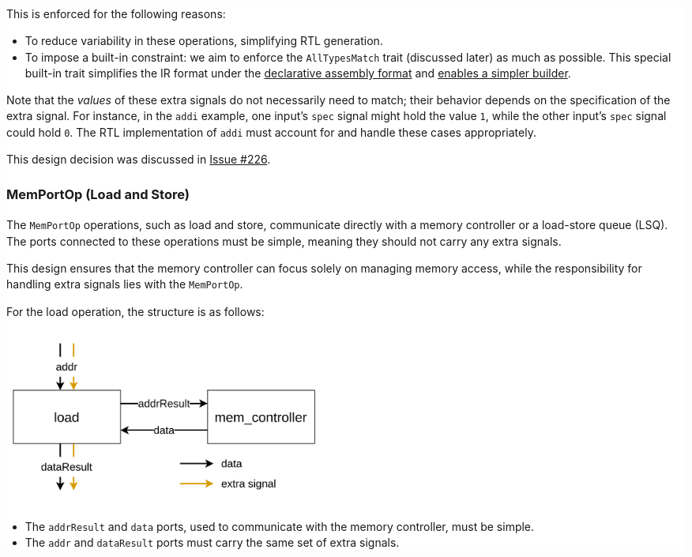 This is enforced for the following reasons:
- To reduce variability in these operations, simplifying RTL generation.
- To impose a built-in constraint: we aim to enforce the `AllTypesMatch` trait (discussed later) as much as possible. This special built-in trait simplifies the IR format under the [declarative assembly format](https://mlir.llvm.org/docs/DefiningDialects/Operations/#declarative-assembly-format) and [enables a simpler builder](https://mlir.llvm.org/docs/DefiningDialects/Operations/#builder-methods).

Note that the *values* of these extra signals do not necessarily need to match; their behavior depends on the specification of the extra signal. For instance, in the `addi` example, one input’s `spec` signal might hold the value `1`, while the other input’s `spec` signal could hold `0`. The RTL implementation of `addi` must account for and handle these cases appropriately.

This design decision was discussed in [Issue #226](https://github.com/EPFL-LAP/dynamatic/issues/226).

### MemPortOp (Load and Store)

The `MemPortOp` operations, such as load and store, communicate directly with a memory controller or a load-store queue (LSQ). The ports connected to these operations must be simple, meaning they should not carry any extra signals.

This design ensures that the memory controller can focus solely on managing memory access, while the responsibility for handling extra signals lies with the `MemPortOp`.

For the load operation, the structure is as follows:

<img alt="the IO of Load" src="./Figures/ExtraSignalsTypeVerification/load.png" width="400" />

- The `addrResult` and `data` ports, used to communicate with the memory controller, must be simple.
- The `addr` and `dataResult` ports must carry the same set of extra signals.
